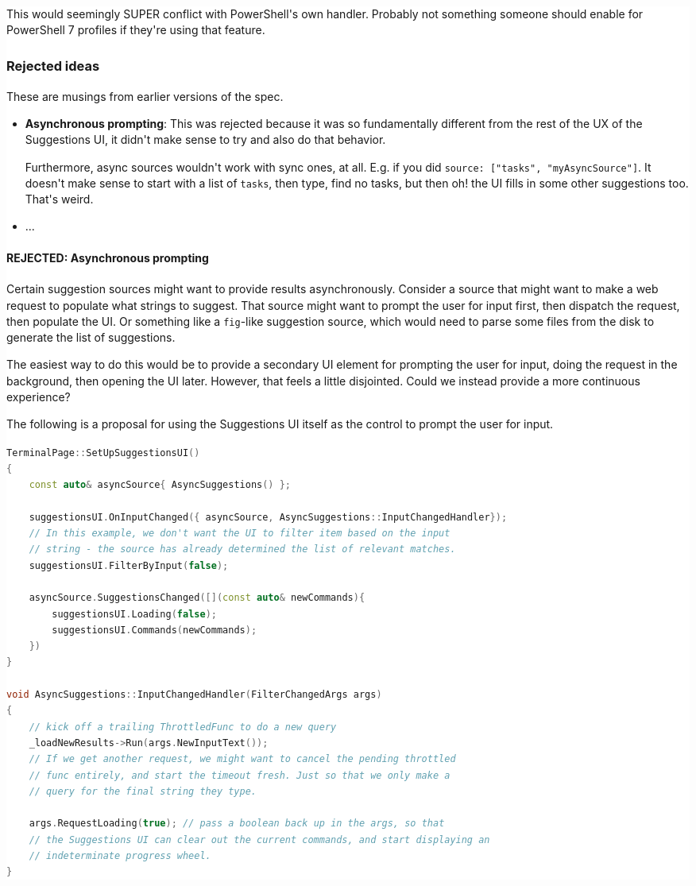 This would seemingly SUPER conflict with PowerShell's own handler. Probably not
something someone should enable for PowerShell 7 profiles if they're using that
feature. 

### Rejected ideas

These are musings from earlier versions of the spec.
* **Asynchronous prompting**: This was rejected because it was so fundamentally
  different from the rest of the UX of the Suggestions UI, it didn't make sense
  to try and also do that behavior. 
  
  Furthermore, async sources wouldn't work with sync
  ones, at all. E.g. if you did `source: ["tasks", "myAsyncSource"]`. It doesn't
  make sense to start with a list of `tasks`, then type, find no tasks, but then
  oh! the UI fills in some other suggestions too. That's weird. 
* ...

#### REJECTED: Asynchronous prompting

Certain suggestion sources might want to provide results asynchronously.
Consider a source that might want to make a web request to populate what strings
to suggest. That source might want to prompt the user for input first, then
dispatch the request, then populate the UI. Or something like a `fig`-like
suggestion source, which would need to parse some files from the disk to
generate the list of suggestions.

The easiest way to do this would be to provide a secondary UI element for
prompting the user for input, doing the request in the background, then opening
the UI later. However, that feels a little disjointed. Could we instead provide
a more continuous experience?

The following is a proposal for using the Suggestions UI itself as the control
to prompt the user for input.

```c++
TerminalPage::SetUpSuggestionsUI()
{
    const auto& asyncSource{ AsyncSuggestions() };

    suggestionsUI.OnInputChanged({ asyncSource, AsyncSuggestions::InputChangedHandler});
    // In this example, we don't want the UI to filter item based on the input
    // string - the source has already determined the list of relevant matches.
    suggestionsUI.FilterByInput(false);

    asyncSource.SuggestionsChanged([](const auto& newCommands){
        suggestionsUI.Loading(false);
        suggestionsUI.Commands(newCommands);
    })
}

void AsyncSuggestions::InputChangedHandler(FilterChangedArgs args)
{
    // kick off a trailing ThrottledFunc to do a new query
    _loadNewResults->Run(args.NewInputText());
    // If we get another request, we might want to cancel the pending throttled
    // func entirely, and start the timeout fresh. Just so that we only make a
    // query for the final string they type.

    args.RequestLoading(true); // pass a boolean back up in the args, so that
    // the Suggestions UI can clear out the current commands, and start displaying an
    // indeterminate progress wheel.
}
```


[Fig]: https://github.com/withfig/autocomplete
[Warp]: https://www.warp.dev/
[workflows]: https://docs.warp.dev/features/workflows
[also working on workflows]: https://fig.io/user-manual/workflows
[winget script]: https://github.com/microsoft/PowerToys/blob/main/.github/workflows/package-submissions.yml
[#1595]: https://github.com/microsoft/terminal/issues/1595
[#7039]: https://github.com/microsoft/terminal/issues/7039
[#3121]: https://github.com/microsoft/terminal/issues/3121
[#10436]: https://github.com/microsoft/terminal/issues/10436
[#12927]: https://github.com/microsoft/terminal/issues/12927
[#12863]: https://github.com/microsoft/terminal/issues/12863
[#keep]: https://github.com/zadjii/keep
[VsCode Tasks]: https://github.com/microsoft/terminal/blob/main/.vscode/tasks.json
[Tasks]: https://github.com/microsoft/terminal/issues/12862
[shell integration]: https://github.com/microsoft/terminal/pull/14792
[shell-driven autocompletion]: https://github.com/microsoft/terminal/issues/3121